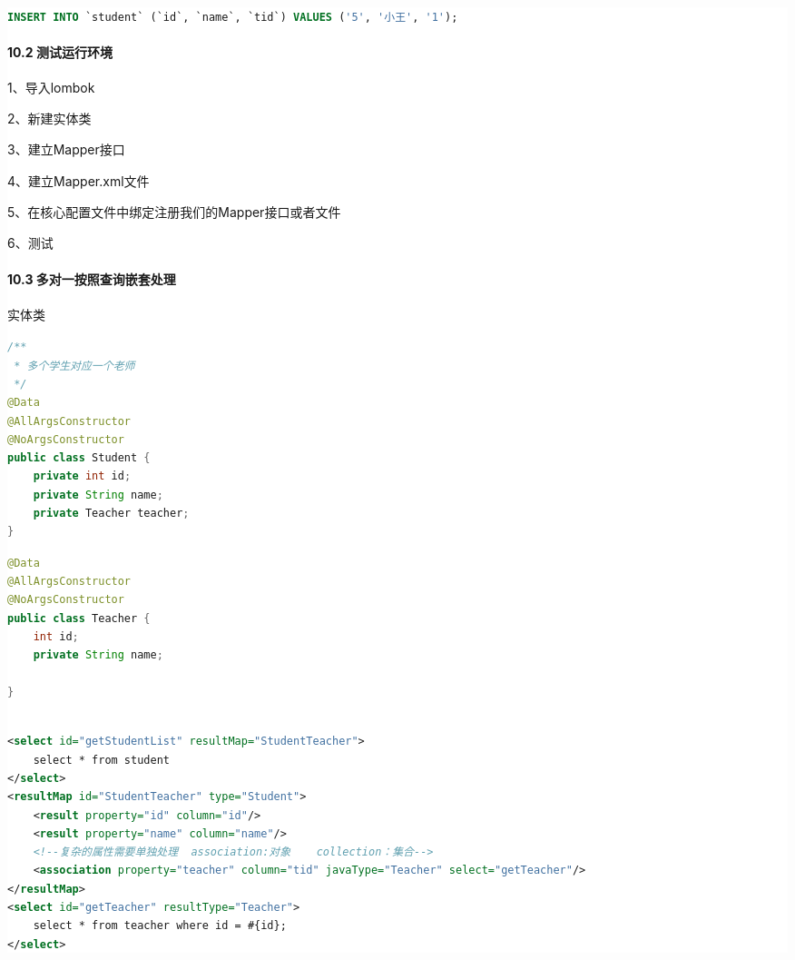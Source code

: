 ```sql
INSERT INTO `student` (`id`, `name`, `tid`) VALUES ('5', '小王', '1');
```

#### 10.2 测试运行环境

1、导入lombok

2、新建实体类

3、建立Mapper接口

4、建立Mapper.xml文件

5、在核心配置文件中绑定注册我们的Mapper接口或者文件

6、测试



#### 10.3 多对一按照查询嵌套处理

实体类

```java
/**
 * 多个学生对应一个老师
 */
@Data
@AllArgsConstructor
@NoArgsConstructor
public class Student {
    private int id;
    private String name;
    private Teacher teacher;
}
```

```java
@Data
@AllArgsConstructor
@NoArgsConstructor
public class Teacher {
    int id;
    private String name;

}
```

```xml

<select id="getStudentList" resultMap="StudentTeacher">
    select * from student
</select>
<resultMap id="StudentTeacher" type="Student">
    <result property="id" column="id"/>
    <result property="name" column="name"/>
    <!--复杂的属性需要单独处理  association:对象    collection：集合-->
    <association property="teacher" column="tid" javaType="Teacher" select="getTeacher"/>
</resultMap>
<select id="getTeacher" resultType="Teacher">
    select * from teacher where id = #{id};
</select>
```
